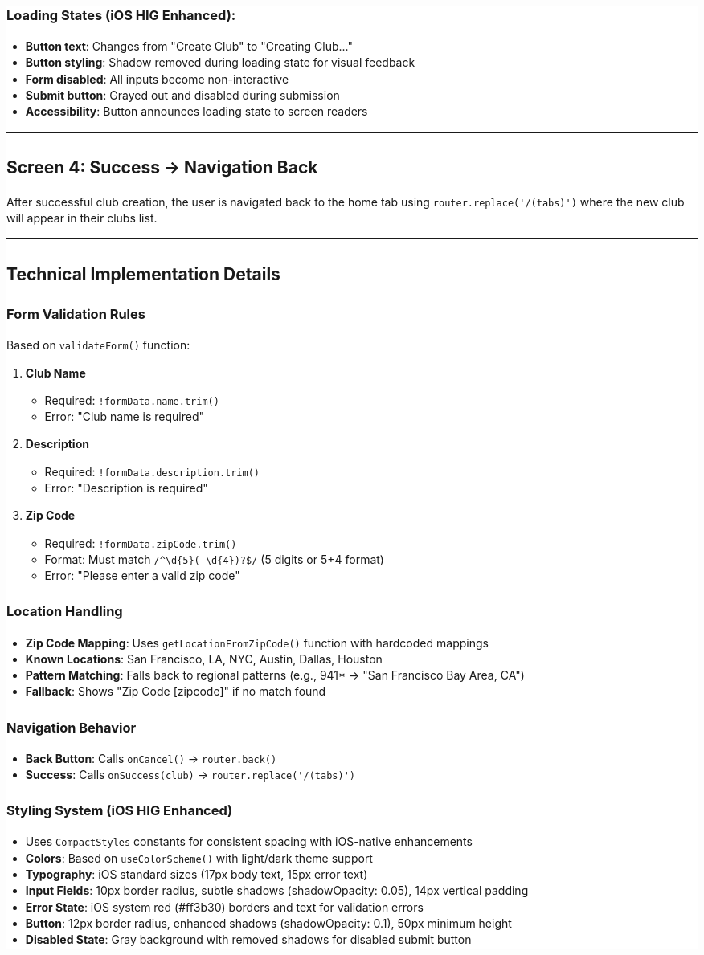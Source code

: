 ### Loading States (iOS HIG Enhanced):
- **Button text**: Changes from "Create Club" to "Creating Club..."
- **Button styling**: Shadow removed during loading state for visual feedback
- **Form disabled**: All inputs become non-interactive
- **Submit button**: Grayed out and disabled during submission
- **Accessibility**: Button announces loading state to screen readers

---

## Screen 4: Success → Navigation Back

After successful club creation, the user is navigated back to the home tab using `router.replace('/(tabs)')` where the new club will appear in their clubs list.

---

## Technical Implementation Details

### Form Validation Rules
Based on `validateForm()` function:

1. **Club Name**
   - Required: `!formData.name.trim()`
   - Error: "Club name is required"

2. **Description**  
   - Required: `!formData.description.trim()`
   - Error: "Description is required"

3. **Zip Code**
   - Required: `!formData.zipCode.trim()`
   - Format: Must match `/^\d{5}(-\d{4})?$/` (5 digits or 5+4 format)
   - Error: "Please enter a valid zip code"

### Location Handling
- **Zip Code Mapping**: Uses `getLocationFromZipCode()` function with hardcoded mappings
- **Known Locations**: San Francisco, LA, NYC, Austin, Dallas, Houston
- **Pattern Matching**: Falls back to regional patterns (e.g., 941* → "San Francisco Bay Area, CA")
- **Fallback**: Shows "Zip Code [zipcode]" if no match found

### Navigation Behavior
- **Back Button**: Calls `onCancel()` → `router.back()`
- **Success**: Calls `onSuccess(club)` → `router.replace('/(tabs)')`

### Styling System (iOS HIG Enhanced)
- Uses `CompactStyles` constants for consistent spacing with iOS-native enhancements
- **Colors**: Based on `useColorScheme()` with light/dark theme support
- **Typography**: iOS standard sizes (17px body text, 15px error text)
- **Input Fields**: 10px border radius, subtle shadows (shadowOpacity: 0.05), 14px vertical padding
- **Error State**: iOS system red (#ff3b30) borders and text for validation errors
- **Button**: 12px border radius, enhanced shadows (shadowOpacity: 0.1), 50px minimum height
- **Disabled State**: Gray background with removed shadows for disabled submit button
